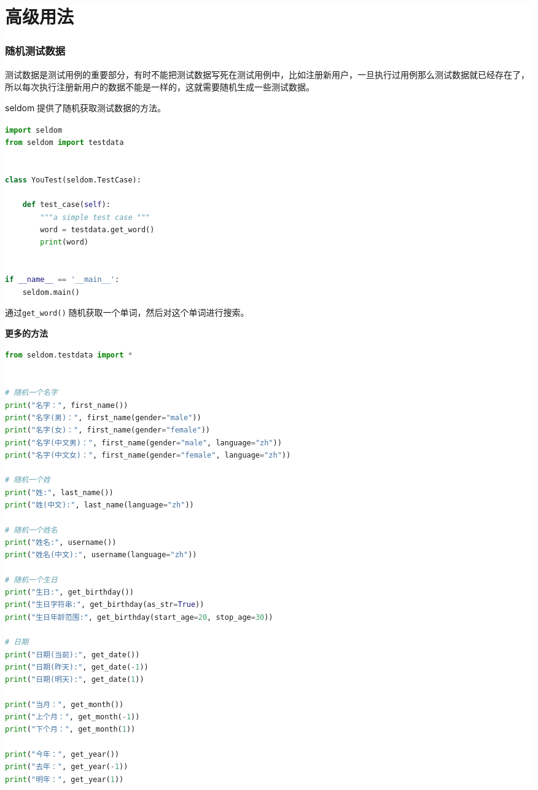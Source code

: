 # 高级用法

### 随机测试数据

测试数据是测试用例的重要部分，有时不能把测试数据写死在测试用例中，比如注册新用户，一旦执行过用例那么测试数据就已经存在了，所以每次执行注册新用户的数据不能是一样的，这就需要随机生成一些测试数据。

seldom 提供了随机获取测试数据的方法。

```python
import seldom
from seldom import testdata


class YouTest(seldom.TestCase):

    def test_case(self):
        """a simple test case """
        word = testdata.get_word()
        print(word)


if __name__ == '__main__':
    seldom.main()
```

通过`get_word()` 随机获取一个单词，然后对这个单词进行搜索。

**更多的方法**

```python
from seldom.testdata import *


# 随机一个名字
print("名字：", first_name())
print("名字(男)：", first_name(gender="male"))
print("名字(女)：", first_name(gender="female"))
print("名字(中文男)：", first_name(gender="male", language="zh"))
print("名字(中文女)：", first_name(gender="female", language="zh"))

# 随机一个姓
print("姓:", last_name())
print("姓(中文):", last_name(language="zh"))

# 随机一个姓名
print("姓名:", username())
print("姓名(中文):", username(language="zh"))

# 随机一个生日
print("生日:", get_birthday())
print("生日字符串:", get_birthday(as_str=True))
print("生日年龄范围:", get_birthday(start_age=20, stop_age=30))

# 日期
print("日期(当前):", get_date())
print("日期(昨天):", get_date(-1))
print("日期(明天):", get_date(1))

print("当月：", get_month())
print("上个月：", get_month(-1))
print("下个月：", get_month(1))

print("今年：", get_year())
print("去年：", get_year(-1))
print("明年：", get_year(1))
```